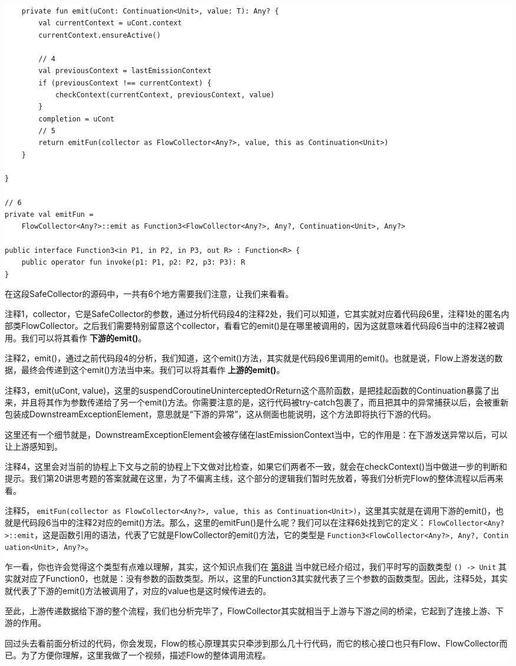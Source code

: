 ```plain
    private fun emit(uCont: Continuation<Unit>, value: T): Any? {
        val currentContext = uCont.context
        currentContext.ensureActive()

        // 4
        val previousContext = lastEmissionContext
        if (previousContext !== currentContext) {
            checkContext(currentContext, previousContext, value)
        }
        completion = uCont
        // 5
        return emitFun(collector as FlowCollector<Any?>, value, this as Continuation<Unit>)
    }

}

// 6
private val emitFun =
    FlowCollector<Any?>::emit as Function3<FlowCollector<Any?>, Any?, Continuation<Unit>, Any?>

public interface Function3<in P1, in P2, in P3, out R> : Function<R> {
    public operator fun invoke(p1: P1, p2: P2, p3: P3): R
}

```

在这段SafeCollector的源码中，一共有6个地方需要我们注意，让我们来看看。

注释1，collector，它是SafeCollector的参数，通过分析代码段4的注释2处，我们可以知道，它其实就对应着代码段6里，注释1处的匿名内部类FlowCollector。之后我们需要特别留意这个collector，看看它的emit()是在哪里被调用的，因为这就意味着代码段6当中的注释2被调用。我们可以将其看作 **下游的emit()**。

注释2，emit()，通过之前代码段4的分析，我们知道，这个emit()方法，其实就是代码段6里调用的emit()。也就是说，Flow上游发送的数据，最终会传递到这个emit()方法当中来。我们可以将其看作 **上游的emit()**。

注释3，emit(uCont, value)，这里的suspendCoroutineUninterceptedOrReturn这个高阶函数，是把挂起函数的Continuation暴露了出来，并且将其作为参数传递给了另一个emit()方法。你需要注意的是，这行代码被try-catch包裹了，而且把其中的异常捕获以后，会被重新包装成DownstreamExceptionElement，意思就是“下游的异常”，这从侧面也能说明，这个方法即将执行下游的代码。

这里还有一个细节就是，DownstreamExceptionElement会被存储在lastEmissionContext当中，它的作用是：在下游发送异常以后，可以让上游感知到。

注释4，这里会对当前的协程上下文与之前的协程上下文做对比检查，如果它们两者不一致，就会在checkContext()当中做进一步的判断和提示。我们第20讲思考题的答案就藏在这里，为了不偏离主线，这个部分的逻辑我们暂时先放着，等我们分析完Flow的整体流程以后再来看。

注释5， `emitFun(collector as FlowCollector<Any?>, value, this as Continuation<Unit>)`，这里其实就是在调用下游的emit()，也就是代码段6当中的注释2对应的emit()方法。那么，这里的emitFun()是什么呢？我们可以在注释6处找到它的定义： `FlowCollector<Any?>::emit`，这是函数引用的语法，代表了它就是FlowCollector的emit()方法，它的类型是 `Function3<FlowCollector<Any?>, Any?, Continuation<Unit>, Any?>`。

乍一看，你也许会觉得这个类型有点难以理解，其实，这个知识点我们在 [第8讲](https://time.geekbang.org/column/article/477295) 当中就已经介绍过，我们平时写的函数类型 `() -> Unit` 其实就对应了Function0，也就是：没有参数的函数类型。所以，这里的Function3其实就代表了三个参数的函数类型。因此，注释5处，其实就代表了下游的emit()方法被调用了，对应的value也是这时候传进去的。

至此，上游传递数据给下游的整个流程，我们也分析完毕了，FlowCollector其实就相当于上游与下游之间的桥梁，它起到了连接上游、下游的作用。

回过头去看前面分析过的代码，你会发现，Flow的核心原理其实只牵涉到那么几十行代码，而它的核心接口也只有Flow、FlowCollector而已。为了方便你理解，这里我做了一个视频，描述Flow的整体调用流程。
